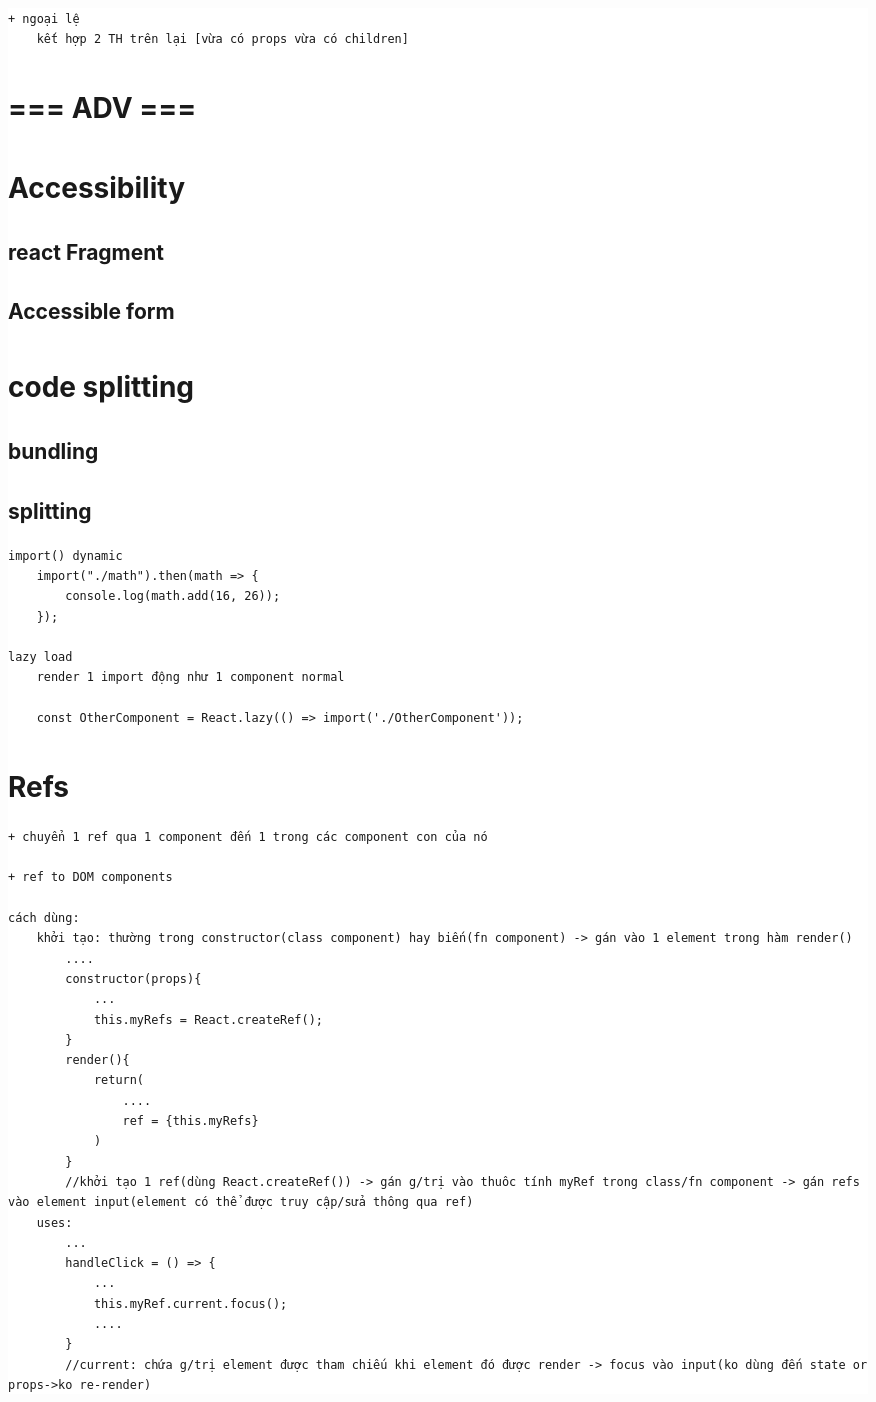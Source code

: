     + ngoại lệ
        kết hợp 2 TH trên lại [vừa có props vừa có children]

# === ADV ===

# Accessibility

## react Fragment

## Accessible form

# code splitting

## bundling

## splitting

    import() dynamic
        import("./math").then(math => {
            console.log(math.add(16, 26));
        });

    lazy load
        render 1 import động như 1 component normal

        const OtherComponent = React.lazy(() => import('./OtherComponent'));

# Refs

    + chuyển 1 ref qua 1 component đến 1 trong các component con của nó

    + ref to DOM components

    cách dùng:
        khởi tạo: thường trong constructor(class component) hay biến(fn component) -> gán vào 1 element trong hàm render()
            ....
            constructor(props){
                ...
                this.myRefs = React.createRef();
            }
            render(){
                return(
                    ....
                    ref = {this.myRefs}
                )
            }
            //khởi tạo 1 ref(dùng React.createRef()) -> gán g/trị vào thuôc tính myRef trong class/fn component -> gán refs vào element input(element có thể được truy cập/sửa thông qua ref)
        uses:
            ...
            handleClick = () => {
                ...
                this.myRef.current.focus();
                ....
            }
            //current: chứa g/trị element được tham chiếu khi element đó được render -> focus vào input(ko dùng đến state or props->ko re-render)
